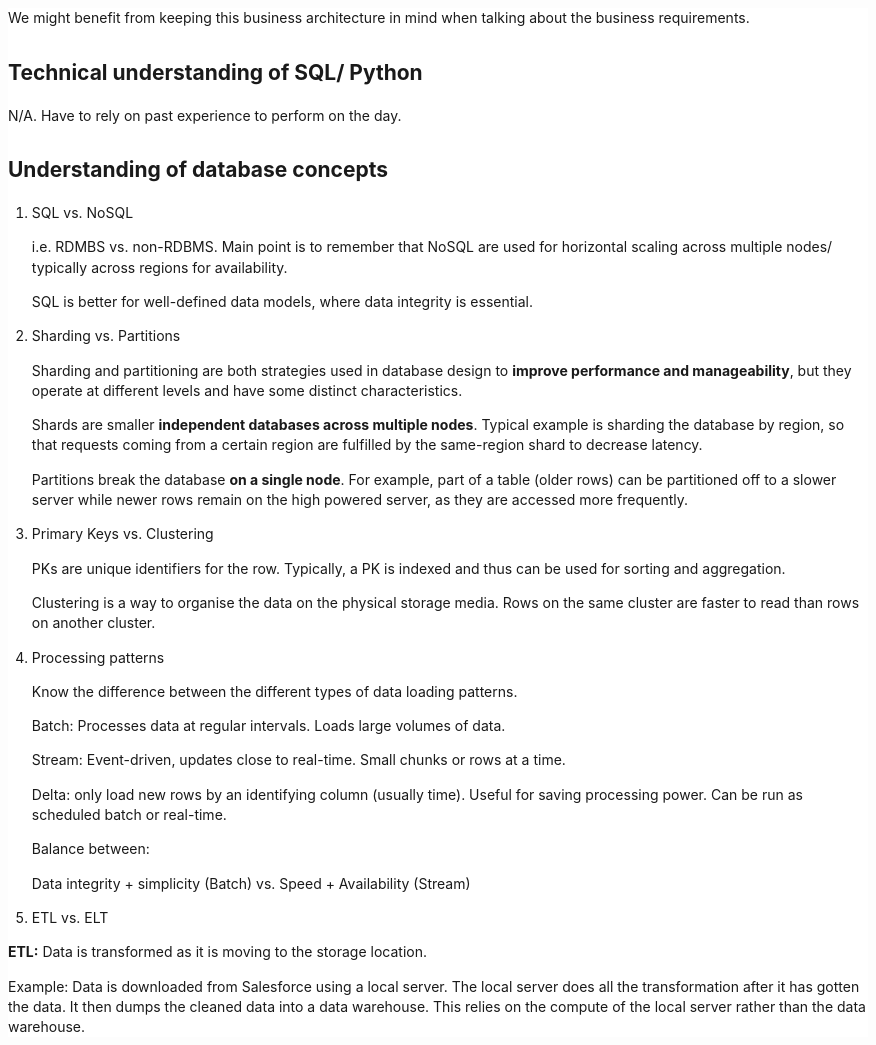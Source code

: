 We might benefit from keeping this business architecture in mind when talking about the business requirements.

## Technical understanding of SQL/ Python

N/A. Have to rely on past experience to perform on the day.

## Understanding of database concepts

1. SQL vs. NoSQL
    
    i.e. RDMBS vs. non-RDBMS. Main point is to remember that NoSQL are used for horizontal scaling across multiple nodes/ typically across regions for availability.

    SQL is better for well-defined data models, where data integrity is essential.

2. Sharding vs. Partitions

    Sharding and partitioning are both strategies used in database design to **improve performance and manageability**, but they operate at different levels and have some distinct characteristics.

    Shards are smaller **independent databases across multiple nodes**. Typical example is sharding the database by region, so that requests coming from a certain region are fulfilled by the same-region shard to decrease latency.

    Partitions break the database **on a single node**. For example, part of a table (older rows) can be partitioned off to a slower server while newer rows remain on the high powered server, as they are accessed more frequently.

3. Primary Keys vs. Clustering

    PKs are unique identifiers for the row. Typically, a PK is indexed and thus can be used for sorting and aggregation.

    Clustering is a way to organise the data on the physical storage media. Rows on the same cluster are faster to read than rows on another cluster.

4. Processing patterns

    Know the difference between the different types of data loading patterns. 

    Batch: Processes data at regular intervals. Loads large volumes of data. 
    
    Stream: Event-driven, updates close to real-time. Small chunks or rows at a time.

    Delta: only load new rows by an identifying column (usually time). Useful for saving processing power. Can be run as scheduled batch or real-time.

    Balance between:

    Data integrity + simplicity (Batch) vs. Speed + Availability (Stream)

5. ETL vs. ELT

**ETL:** Data is transformed as it is moving to the storage location.

Example: Data is downloaded from Salesforce using a local server. The local server does all the transformation after it has gotten the data. It then dumps the cleaned data into a data warehouse. This relies on the compute of the local server rather than the data warehouse.
